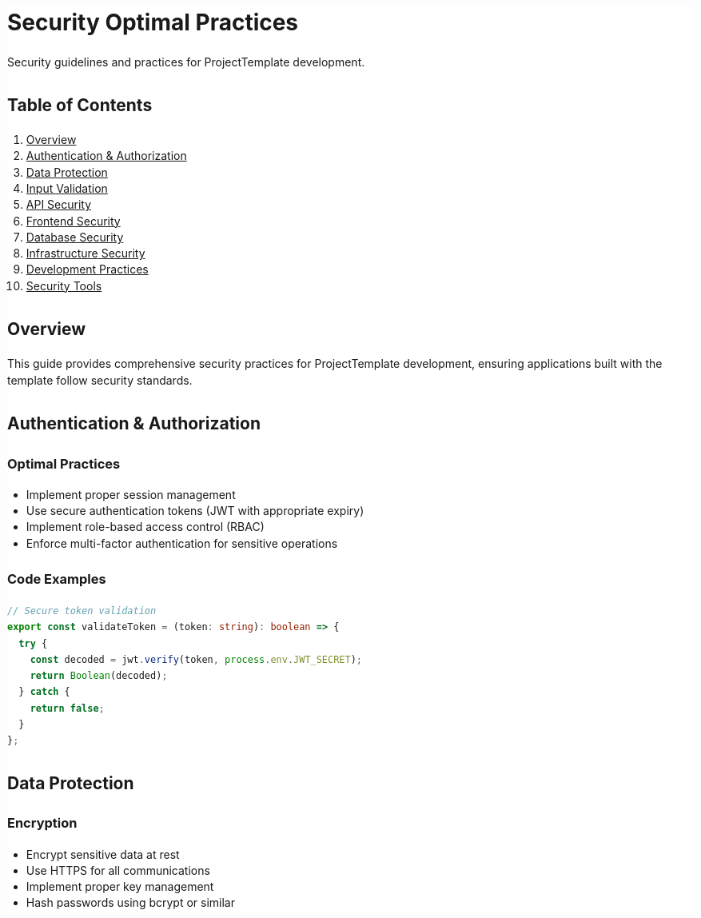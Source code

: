 # Security Optimal Practices

Security guidelines and practices for ProjectTemplate development.

## Table of Contents

1. [Overview](#overview)
2. [Authentication & Authorization](#authentication-authorization)
3. [Data Protection](#data-protection)
4. [Input Validation](#input-validation)
5. [API Security](#api-security)
6. [Frontend Security](#frontend-security)
7. [Database Security](#database-security)
8. [Infrastructure Security](#infrastructure-security)
9. [Development Practices](#development-practices)
10. [Security Tools](#security-tools)

## Overview

This guide provides comprehensive security practices for ProjectTemplate development, ensuring applications built
with the template follow security standards.

## Authentication & Authorization

### Optimal Practices
- Implement proper session management
- Use secure authentication tokens (JWT with appropriate expiry)
- Implement role-based access control (RBAC)
- Enforce multi-factor authentication for sensitive operations

### Code Examples
```typescript
// Secure token validation
export const validateToken = (token: string): boolean => {
  try {
    const decoded = jwt.verify(token, process.env.JWT_SECRET);
    return Boolean(decoded);
  } catch {
    return false;
  }
};
```

## Data Protection

### Encryption
- Encrypt sensitive data at rest
- Use HTTPS for all communications
- Implement proper key management
- Hash passwords using bcrypt or similar
